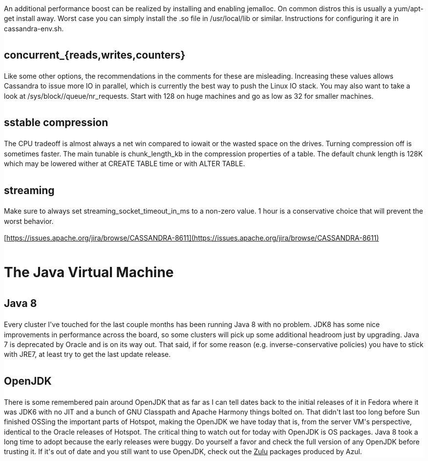 An additional performance boost can be realized by installing and enabling
jemalloc. On common distros this is usually a yum/apt-get install away. Worst
case you can simply install the .so file in /usr/local/lib or similar.
Instructions for configuring it are in cassandra-env.sh.

## concurrent\_{reads,writes,counters}

Like some other options, the recommendations in the comments for these are
misleading. Increasing these values allows Cassandra to issue more IO in
parallel, which is currently the best way to push the Linux IO stack. You may
also want to take a look at /sys/block/<drive>/queue/nr_requests. Start with 128
on huge machines and go as low as 32 for smaller machines.

## sstable compression

The CPU tradeoff is almost always a net win compared to iowait or the wasted
space on the drives. Turning compression off is sometimes faster. The main
tunable is chunk\_length\_kb in the compression properties of a table. The
default chunk length is 128K which may be lowered wither at CREATE TABLE time or
with ALTER TABLE.

## streaming

Make sure to always set streaming\_socket\_timeout\_in\_ms to
a non-zero value. 1 hour is a conservative choice that will prevent the worst
behavior.

[https://issues.apache.org/jira/browse/CASSANDRA-8611](https://issues.apache.org/jira/browse/CASSANDRA-8611)

# The Java Virtual Machine

## Java 8

Every cluster I've touched for the last couple months has been running Java 8
with no problem. JDK8 has some nice improvements in performance across the
board, so some clusters will pick up some additional headroom just by upgrading.
Java 7 is deprecated by Oracle and is on its way out. That said, if for some
reason (e.g. inverse-conservative policies) you have to stick with JRE7, at
least try to get the last update release.

## OpenJDK

There is some remembered pain around OpenJDK that as far as I can tell dates
back to the initial releases of it in Fedora where it was JDK6 with no JIT and a
bunch of GNU Classpath and Apache Harmony things bolted on. That didn't last too
long before Sun finished OSSing the important parts of Hotspot, making the
OpenJDK we have today that is, from the server VM's perspective, identical to
the Oracle releases of Hotspot. The critical thing to watch out for today with
OpenJDK is OS packages. Java 8 took a long time to adopt because the early
releases were buggy. Do yourself a favor and check the full version of any
OpenJDK before trusting it. If it's out of date and you still want to use
OpenJDK, check out the [Zulu](http://www.azulsystems.com/products/zulu) packages
produced by Azul.
